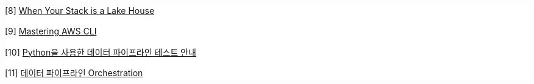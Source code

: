 [8] [When Your Stack is a Lake House](https://medium.com/towards-artificial-intelligence/when-your-stack-is-a-lake-house-6bcb17f9bff6)

[9] [Mastering AWS CLI](https://medium.com/geekculture/mastering-aws-cli-5454ad5e685c)



<ins class="adsbygoogle"
     style="display:block"
     data-ad-client="ca-pub-4877378276818686"
     data-ad-slot="1107185301"
     data-ad-format="auto"
     data-full-width-responsive="true"></ins>

<script>
     (adsbygoogle = window.adsbygoogle || []).push({});
</script>

[10] [Python을 사용한 데이터 파이프라인 테스트 안내](https://towardsdatascience.com/a-guide-to-data-pipeline-testing-with-python-a85e3d37d361)

[11] [데이터 파이프라인 Orchestration](https://towardsdatascience.com/data-pipeline-orchestration-9887e1b5eb7a)
